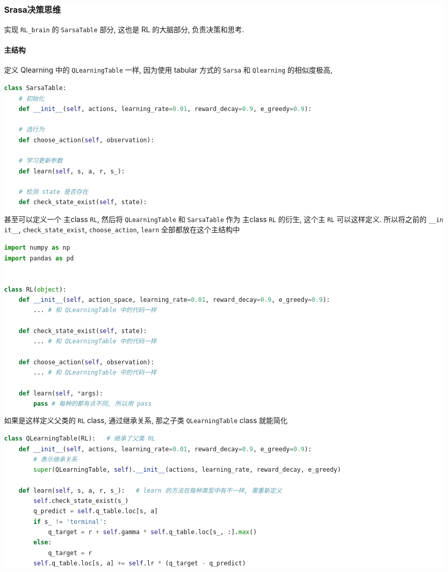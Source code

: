 ### Srasa决策思维

实现 `RL_brain` 的 `SarsaTable` 部分, 这也是 RL 的大脑部分, 负责决策和思考. 

#### 主结构

定义 Qlearning 中的 `QLearningTable` 一样, 因为使用 tabular 方式的 `Sarsa` 和 `Qlearning` 的相似度极高, 

```python
class SarsaTable:
    # 初始化 
    def __init__(self, actions, learning_rate=0.01, reward_decay=0.9, e_greedy=0.9):

    # 选行为 
    def choose_action(self, observation):

    # 学习更新参数 
    def learn(self, s, a, r, s_):

    # 检测 state 是否存在 
    def check_state_exist(self, state):
```

甚至可以定义一个 主class `RL`, 然后将 `QLearningTable` 和 `SarsaTable` 作为 主class `RL` 的衍生, 这个主 `RL` 可以这样定义. 所以将之前的 `__init__`, `check_state_exist`, `choose_action`, `learn` 全部都放在这个主结构中 

```python
import numpy as np
import pandas as pd


class RL(object):
    def __init__(self, action_space, learning_rate=0.01, reward_decay=0.9, e_greedy=0.9):
        ... # 和 QLearningTable 中的代码一样

    def check_state_exist(self, state):
        ... # 和 QLearningTable 中的代码一样

    def choose_action(self, observation):
        ... # 和 QLearningTable 中的代码一样

    def learn(self, *args):
        pass # 每种的都有点不同, 所以用 pass
```

如果是这样定义父类的 `RL` class, 通过继承关系, 那之子类 `QLearningTable` class 就能简化 

```python
class QLearningTable(RL):   # 继承了父类 RL
    def __init__(self, actions, learning_rate=0.01, reward_decay=0.9, e_greedy=0.9):
        # 表示继承关系
        super(QLearningTable, self).__init__(actions, learning_rate, reward_decay, e_greedy)    

    def learn(self, s, a, r, s_):   # learn 的方法在每种类型中有不一样, 需重新定义
        self.check_state_exist(s_)
        q_predict = self.q_table.loc[s, a]
        if s_ != 'terminal':
            q_target = r + self.gamma * self.q_table.loc[s_, :].max()
        else:
            q_target = r
        self.q_table.loc[s, a] += self.lr * (q_target - q_predict)
```
